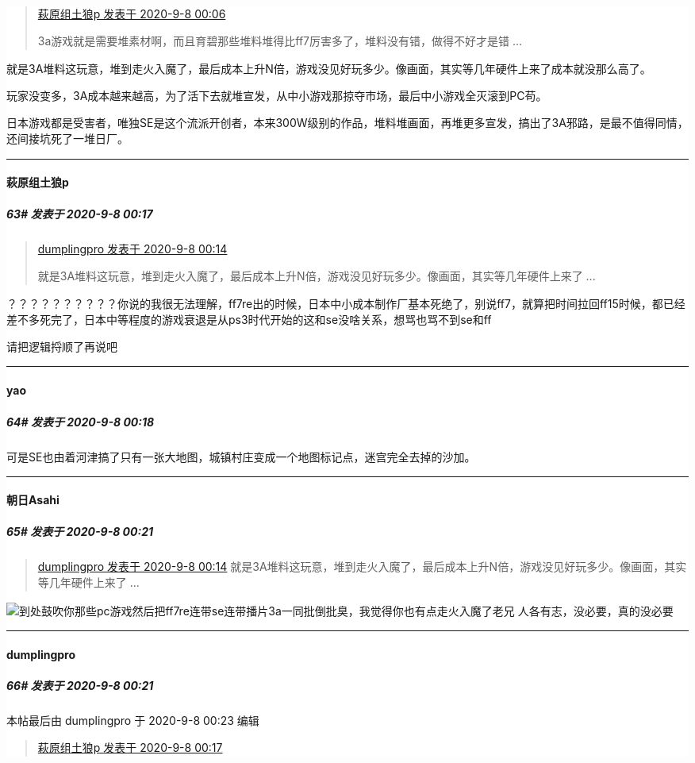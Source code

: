 <blockquote><a href="httphttps://bbs.saraba1st.com/2b/forum.php?mod=redirect&amp;goto=findpost&amp;pid=48670461&amp;ptid=1957539" target="_blank">萩原组土狼p 发表于 2020-9-8 00:06</a>

3a游戏就是需要堆素材啊，而且育碧那些堆料堆得比ff7厉害多了，堆料没有错，做得不好才是错 ...</blockquote>
就是3A堆料这玩意，堆到走火入魔了，最后成本上升N倍，游戏没见好玩多少。像画面，其实等几年硬件上来了成本就没那么高了。


玩家没变多，3A成本越来越高，为了活下去就堆宣发，从中小游戏那掠夺市场，最后中小游戏全灭滚到PC苟。


日本游戏都是受害者，唯独SE是这个流派开创者，本来300W级别的作品，堆料堆画面，再堆更多宣发，搞出了3A邪路，是最不值得同情，还间接坑死了一堆日厂。


-----

####  萩原组土狼p  
##### 63#       发表于 2020-9-8 00:17


<blockquote><a href="httphttps://bbs.saraba1st.com/2b/forum.php?mod=redirect&amp;goto=findpost&amp;pid=48670496&amp;ptid=1957539" target="_blank">dumplingpro 发表于 2020-9-8 00:14</a>

就是3A堆料这玩意，堆到走火入魔了，最后成本上升N倍，游戏没见好玩多少。像画面，其实等几年硬件上来了 ...</blockquote>
？？？？？？？？？？你说的我很无法理解，ff7re出的时候，日本中小成本制作厂基本死绝了，别说ff7，就算把时间拉回ff15时候，都已经差不多死完了，日本中等程度的游戏衰退是从ps3时代开始的这和se没啥关系，想骂也骂不到se和ff

请把逻辑捋顺了再说吧


-----

####  yao  
##### 64#       发表于 2020-9-8 00:18


可是SE也由着河津搞了只有一张大地图，城镇村庄变成一个地图标记点，迷宫完全去掉的沙加。


-----

####  朝日Asahi  
##### 65#       发表于 2020-9-8 00:21


<blockquote><a href="httphttps://bbs.saraba1st.com/2b/forum.php?mod=redirect&amp;goto=findpost&amp;pid=48670496&amp;ptid=1957539" target="_blank">dumplingpro 发表于 2020-9-8 00:14</a>
就是3A堆料这玩意，堆到走火入魔了，最后成本上升N倍，游戏没见好玩多少。像画面，其实等几年硬件上来了 ...</blockquote>
<img src="https://static.saraba1st.com/image/smiley/face2017/067.png" referrerpolicy="no-referrer">到处鼓吹你那些pc游戏然后把ff7re连带se连带播片3a一同批倒批臭，我觉得你也有点走火入魔了老兄
人各有志，没必要，真的没必要


-----

####  dumplingpro  
##### 66#       发表于 2020-9-8 00:21


 本帖最后由 dumplingpro 于 2020-9-8 00:23 编辑 
<blockquote><a href="httphttps://bbs.saraba1st.com/2b/forum.php?mod=redirect&amp;goto=findpost&amp;pid=48670532&amp;ptid=1957539" target="_blank">萩原组土狼p 发表于 2020-9-8 00:17</a>
